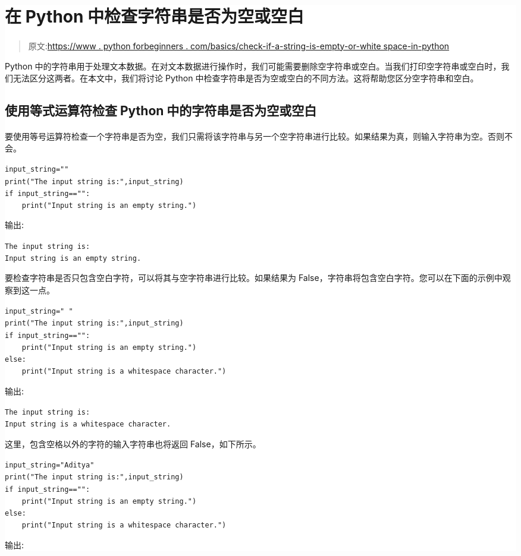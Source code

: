 # 在 Python 中检查字符串是否为空或空白

> 原文:[https://www . python forbeginners . com/basics/check-if-a-string-is-empty-or-white space-in-python](https://www.pythonforbeginners.com/basics/check-if-a-string-is-empty-or-whitespace-in-python)

Python 中的字符串用于处理文本数据。在对文本数据进行操作时，我们可能需要删除空字符串或空白。当我们打印空字符串或空白时，我们无法区分这两者。在本文中，我们将讨论 Python 中检查字符串是否为空或空白的不同方法。这将帮助您区分空字符串和空白。

## 使用等式运算符检查 Python 中的字符串是否为空或空白

要使用等号运算符检查一个字符串是否为空，我们只需将该字符串与另一个空字符串进行比较。如果结果为真，则输入字符串为空。否则不会。

```
input_string=""
print("The input string is:",input_string)
if input_string=="":
    print("Input string is an empty string.")
```

输出:

```
The input string is: 
Input string is an empty string.
```

要检查字符串是否只包含空白字符，可以将其与空字符串进行比较。如果结果为 False，字符串将包含空白字符。您可以在下面的示例中观察到这一点。

```
input_string=" "
print("The input string is:",input_string)
if input_string=="":
    print("Input string is an empty string.")
else:
    print("Input string is a whitespace character.")
```

输出:

```
The input string is:  
Input string is a whitespace character.
```

这里，包含空格以外的字符的输入字符串也将返回 False，如下所示。

```
input_string="Aditya"
print("The input string is:",input_string)
if input_string=="":
    print("Input string is an empty string.")
else:
    print("Input string is a whitespace character.")
```

输出:
